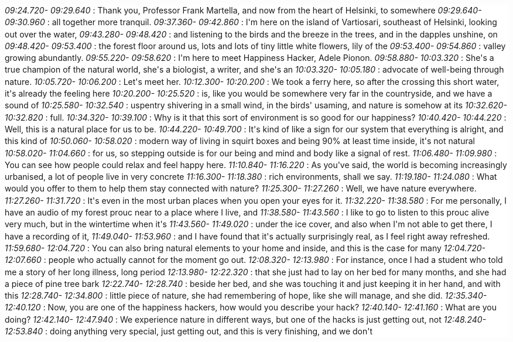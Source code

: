 *09:24.720- 09:29.640* :  Thank you, Professor Frank Martella, and now from the heart of Helsinki, to somewhere
*09:29.640- 09:30.960* :  all together more tranquil.
*09:37.360- 09:42.860* :  I'm here on the island of Vartiosari, southeast of Helsinki, looking out over the water,
*09:43.280- 09:48.420* :  and listening to the birds and the breeze in the trees, and in the dapples unshine, on
*09:48.420- 09:53.400* :  the forest floor around us, lots and lots of tiny little white flowers, lily of the
*09:53.400- 09:54.860* :  valley growing abundantly.
*09:55.220- 09:58.620* :  I'm here to meet Happiness Hacker, Adele Pionon.
*09:58.880- 10:03.320* :  She's a true champion of the natural world, she's a biologist, a writer, and she's an
*10:03.320- 10:05.180* :  advocate of well-being through nature.
*10:05.720- 10:06.200* :  Let's meet her.
*10:12.300- 10:20.200* :  We took a ferry here, so after the crossing this short water, it's already the feeling here
*10:20.200- 10:25.520* :  is, like you would be somewhere very far in the countryside, and we have a sound of
*10:25.580- 10:32.540* :  uspentry shivering in a small wind, in the birds' usaming, and nature is somehow at its
*10:32.620- 10:32.820* :  full.
*10:34.320- 10:39.100* :  Why is it that this sort of environment is so good for our happiness?
*10:40.420- 10:44.220* :  Well, this is a natural place for us to be.
*10:44.220- 10:49.700* :  It's kind of like a sign for our system that everything is alright, and this kind of
*10:50.060- 10:58.020* :  modern way of living in squirt boxes and being 90% at least time inside, it's not natural
*10:58.020- 11:04.660* :  for us, so stepping outside is for our being and mind and body like a signal of rest.
*11:06.480- 11:09.980* :  You can see how people could relax and feel happy here.
*11:10.840- 11:16.220* :  As you've said, the world is becoming increasingly urbanised, a lot of people live in very concrete
*11:16.300- 11:18.380* :  rich environments, shall we say.
*11:19.180- 11:24.080* :  What would you offer to them to help them stay connected with nature?
*11:25.300- 11:27.260* :  Well, we have nature everywhere.
*11:27.260- 11:31.720* :  It's even in the most urban places when you open your eyes for it.
*11:32.220- 11:38.580* :  For me personally, I have an audio of my forest prouc near to a place where I live, and
*11:38.580- 11:43.560* :  I like to go to listen to this prouc alive very much, but in the wintertime when it's
*11:43.560- 11:49.020* :  under the ice cover, and also when I'm not able to get there, I have a recording of it,
*11:49.040- 11:53.960* :  and I have found that it's actually surprisingly real, as I feel right away refreshed.
*11:59.680- 12:04.720* :  You can also bring natural elements to your home and inside, and this is the case for many
*12:04.720- 12:07.660* :  people who actually cannot for the moment go out.
*12:08.320- 12:13.980* :  For instance, once I had a student who told me a story of her long illness, long period
*12:13.980- 12:22.320* :  that she just had to lay on her bed for many months, and she had a piece of pine tree bark
*12:22.740- 12:28.740* :  beside her bed, and she was touching it and just keeping it in her hand, and with this
*12:28.740- 12:34.800* :  little piece of nature, she had remembering of hope, like she will manage, and she did.
*12:35.340- 12:40.120* :  Now, you are one of the happiness hackers, how would you describe your hack?
*12:40.140- 12:41.160* :  What are you doing?
*12:42.140- 12:47.940* :  We experience nature in different ways, but one of the hacks is just getting out, not
*12:48.240- 12:53.840* :  doing anything very special, just getting out, and this is very finishing, and we don't